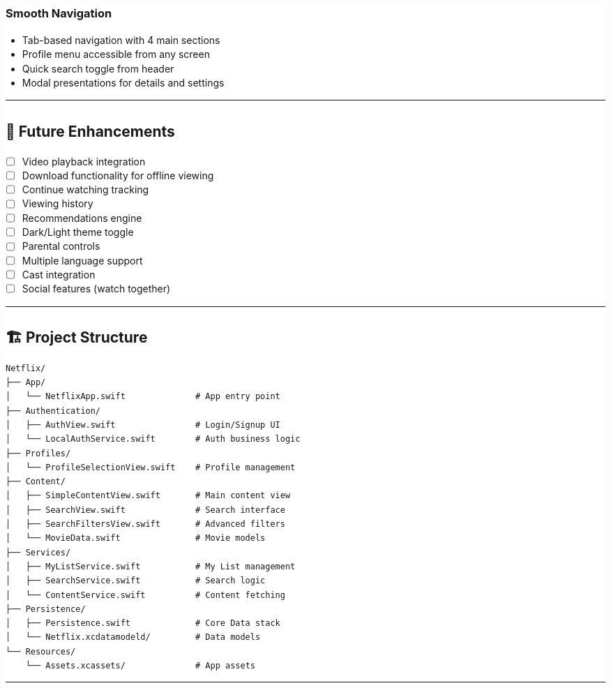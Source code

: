### Smooth Navigation
- Tab-based navigation with 4 main sections
- Profile menu accessible from any screen
- Quick search toggle from header
- Modal presentations for details and settings

---

## 🎯 Future Enhancements

- [ ] Video playback integration
- [ ] Download functionality for offline viewing
- [ ] Continue watching tracking
- [ ] Viewing history
- [ ] Recommendations engine
- [ ] Dark/Light theme toggle
- [ ] Parental controls
- [ ] Multiple language support
- [ ] Cast integration
- [ ] Social features (watch together)

---

## 🏗 Project Structure

```
Netflix/
├── App/
│   └── NetflixApp.swift              # App entry point
├── Authentication/
│   ├── AuthView.swift                # Login/Signup UI
│   └── LocalAuthService.swift        # Auth business logic
├── Profiles/
│   └── ProfileSelectionView.swift    # Profile management
├── Content/
│   ├── SimpleContentView.swift       # Main content view
│   ├── SearchView.swift              # Search interface
│   ├── SearchFiltersView.swift       # Advanced filters
│   └── MovieData.swift               # Movie models
├── Services/
│   ├── MyListService.swift           # My List management
│   ├── SearchService.swift           # Search logic
│   └── ContentService.swift          # Content fetching
├── Persistence/
│   ├── Persistence.swift             # Core Data stack
│   └── Netflix.xcdatamodeld/         # Data models
└── Resources/
    └── Assets.xcassets/              # App assets
```

---
